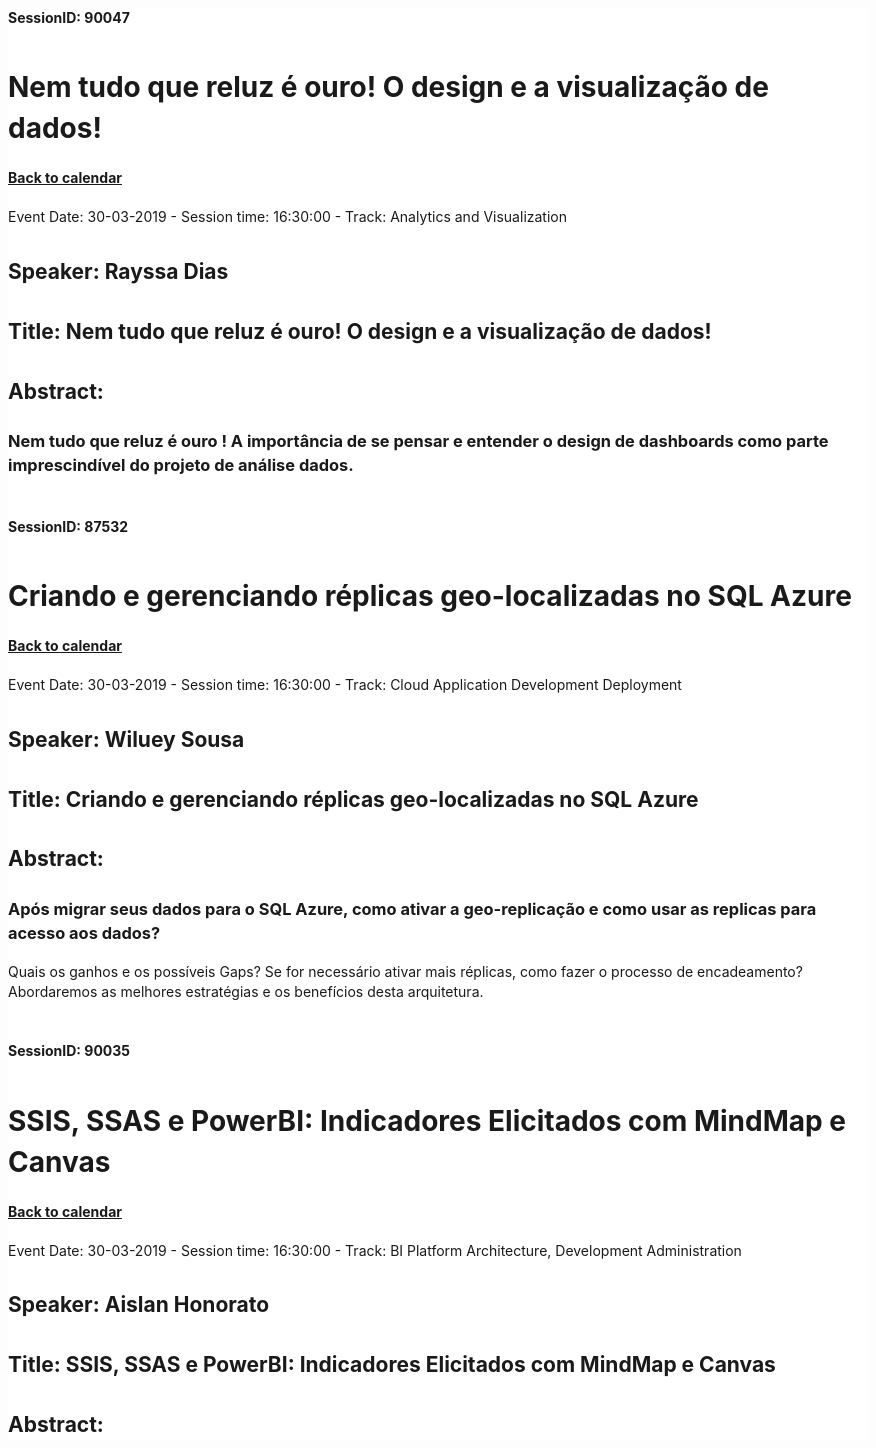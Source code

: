 #### SessionID: 90047
# Nem tudo que reluz é ouro! O design e a visualização de dados!
#### [Back to calendar](#SQLSaturday-#819-Brasilia-2019)
Event Date: 30-03-2019 - Session time: 16:30:00 - Track: Analytics and Visualization
## Speaker: Rayssa Dias
## Title: Nem tudo que reluz é ouro! O design e a visualização de dados!
## Abstract:
### Nem tudo que reluz é ouro ! A importância de se pensar e entender o design de dashboards como parte imprescindível do projeto de análise dados.
#  
#### SessionID: 87532
# Criando e gerenciando réplicas geo-localizadas no SQL Azure
#### [Back to calendar](#SQLSaturday-#819-Brasilia-2019)
Event Date: 30-03-2019 - Session time: 16:30:00 - Track: Cloud Application Development  Deployment
## Speaker: Wiluey Sousa
## Title: Criando e gerenciando réplicas geo-localizadas no SQL Azure
## Abstract:
### Após migrar seus dados para o SQL Azure, como ativar a geo-replicação e como usar as replicas para acesso aos dados?
Quais os ganhos e os possíveis Gaps?
Se for necessário ativar mais réplicas, como fazer o processo de encadeamento?
Abordaremos as melhores estratégias e os benefícios desta arquitetura.
#  
#### SessionID: 90035
# SSIS, SSAS e PowerBI: Indicadores Elicitados com MindMap e Canvas
#### [Back to calendar](#SQLSaturday-#819-Brasilia-2019)
Event Date: 30-03-2019 - Session time: 16:30:00 - Track: BI Platform Architecture, Development  Administration
## Speaker: Aislan Honorato
## Title: SSIS, SSAS e PowerBI: Indicadores Elicitados com MindMap e Canvas
## Abstract:
